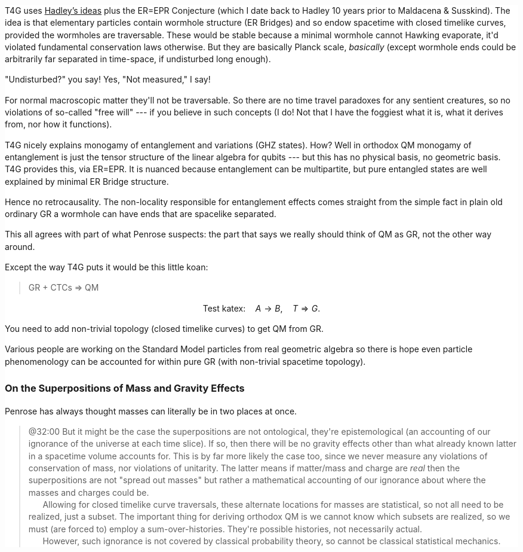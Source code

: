 T4G uses 
[Hadley’s ideas](https://arxiv.org/abs/quant-ph/9706018) 
plus the ER=EPR Conjecture (which I date back to 
Hadley 10 years prior to Maldacena & Susskind). The idea is that 
elementary particles contain wormhole structure (ER Bridges) and so endow 
spacetime with closed timelike curves, provided the wormholes are 
traversable. These would be stable because a minimal wormhole cannot 
Hawking evaporate, it'd violated fundamental conservation laws otherwise. 
But they are basically Planck scale, *basically* (except wormhole ends 
could be arbitrarily far separated in time-space, if undisturbed long enough).

"Undisturbed?" you say! Yes, "Not measured," I say!

For normal macroscopic matter they'll not be traversable. So there are no 
time travel paradoxes for any sentient creatures, so no violations of 
so-called "free will" --- if you believe in such concepts (I do! Not that 
I have the foggiest what it is, what it derives from, nor how it functions).

T4G nicely explains monogamy of entanglement and variations (GHZ states). 
How? Well in orthodox QM monogamy of entanglement is just the tensor 
structure of the linear algebra for qubits --- but this has no physical 
basis, no geometric basis. T4G provides this, via ER=EPR. It is nuanced 
because entanglement can be multipartite, but pure entangled states are 
well explained by minimal ER Bridge structure.

Hence no retrocausality. The non-locality responsible for entanglement 
effects comes straight from the simple fact in plain old ordinary GR a 
wormhole can have ends that are spacelike separated.

This all agrees with part of what Penrose suspects: the part that says we 
really should think of QM as GR, not the other way around.

Except the way T4G puts it would be this little koan:

> GR + CTCs ⇒ QM

$$
\text{Test katex:}\quad A \longrightarrow B,\quad T \Rightarrow G.
$$

You need to add non-trivial topology (closed timelike curves) to get QM 
from GR.

Various people are working on the Standard Model particles from real 
geometric algebra so there is hope even particle phenomenology can be 
accounted for within pure GR (with non-trivial spacetime topology).


### On the Superpositions of Mass and Gravity Effects

Penrose has always thought masses can literally be in two places at once. 

> @32:00 But it might be the case the superpositions are not ontological, 
they're epistemological (an accounting of our ignorance of the universe at 
each time slice). If so, then there will be no gravity effects other than 
what already known latter in a spacetime volume accounts for. This is by far 
more likely the case too, since we never measure any violations of conservation 
of mass, nor violations of unitarity. The latter means if matter/mass and 
charge are *real* then the superpositions are not "spread out masses" but 
rather a mathematical accounting of our ignorance about where the masses and 
charges could be.   
&nbsp;&nbsp;&nbsp;&nbsp;&nbsp;&nbsp;Allowing for closed timelike curve 
traversals, these alternate locations for masses are statistical, so not 
all need to be realized, just a subset. The important thing for deriving 
orthodox QM is we cannot know which subsets are realized, so we must (are 
forced to) employ a sum-over-histories. They're possible histories, not 
necessarily actual.  
&nbsp;&nbsp;&nbsp;&nbsp;&nbsp;&nbsp;However, such ignorance is not covered 
by classical probability theory, so cannot be classical statistical mechanics. 